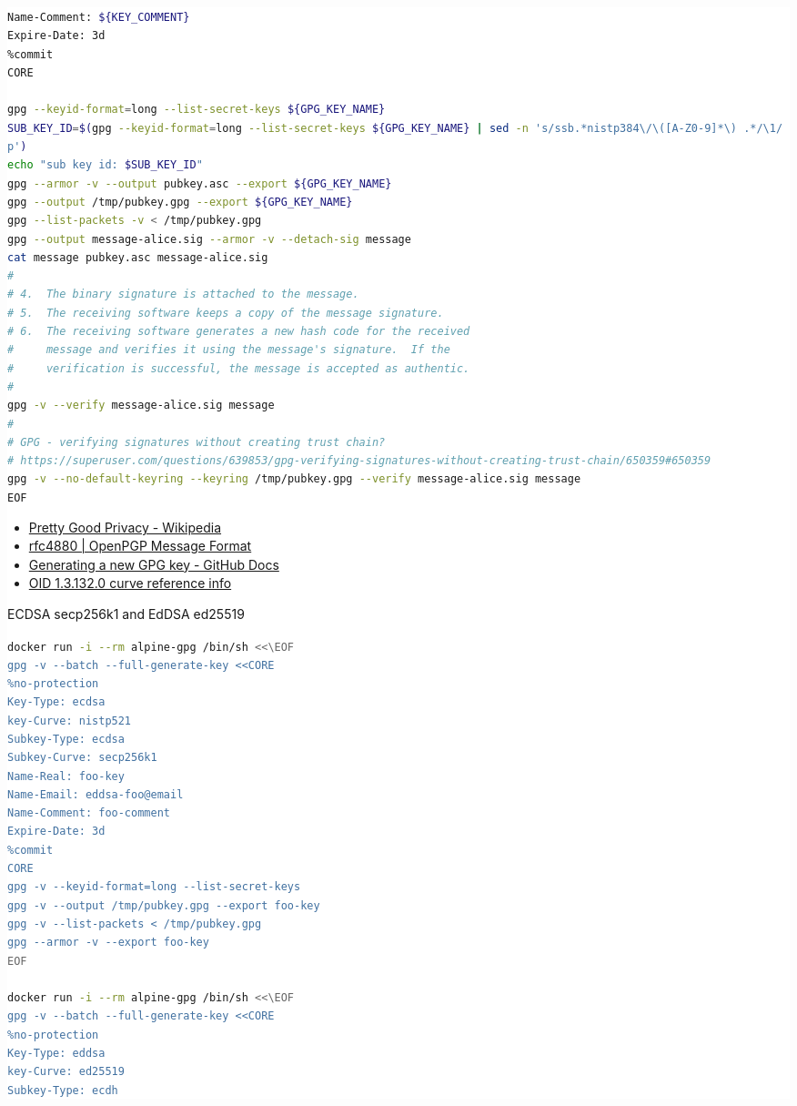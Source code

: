 ```sh
Name-Comment: ${KEY_COMMENT}
Expire-Date: 3d
%commit
CORE

gpg --keyid-format=long --list-secret-keys ${GPG_KEY_NAME}
SUB_KEY_ID=$(gpg --keyid-format=long --list-secret-keys ${GPG_KEY_NAME} | sed -n 's/ssb.*nistp384\/\([A-Z0-9]*\) .*/\1/p')
echo "sub key id: $SUB_KEY_ID"
gpg --armor -v --output pubkey.asc --export ${GPG_KEY_NAME}
gpg --output /tmp/pubkey.gpg --export ${GPG_KEY_NAME}
gpg --list-packets -v < /tmp/pubkey.gpg
gpg --output message-alice.sig --armor -v --detach-sig message
cat message pubkey.asc message-alice.sig 
#
# 4.  The binary signature is attached to the message.
# 5.  The receiving software keeps a copy of the message signature.
# 6.  The receiving software generates a new hash code for the received
#     message and verifies it using the message's signature.  If the
#     verification is successful, the message is accepted as authentic.
#
gpg -v --verify message-alice.sig message
#
# GPG - verifying signatures without creating trust chain?
# https://superuser.com/questions/639853/gpg-verifying-signatures-without-creating-trust-chain/650359#650359
gpg -v --no-default-keyring --keyring /tmp/pubkey.gpg --verify message-alice.sig message
EOF
```

- [Pretty Good Privacy - Wikipedia](https://en.wikipedia.org/wiki/Pretty_Good_Privacy#OpenPGP)
- [rfc4880 | OpenPGP Message Format](https://datatracker.ietf.org/doc/html/rfc4880)
- [Generating a new GPG key - GitHub Docs](https://docs.github.com/en/authentication/managing-commit-signature-verification/generating-a-new-gpg-key)
- [OID 1.3.132.0 curve reference info](https://oidref.com/1.3.132.0)

ECDSA secp256k1 and EdDSA ed25519

```sh
docker run -i --rm alpine-gpg /bin/sh <<\EOF
gpg -v --batch --full-generate-key <<CORE
%no-protection
Key-Type: ecdsa
key-Curve: nistp521
Subkey-Type: ecdsa
Subkey-Curve: secp256k1
Name-Real: foo-key
Name-Email: eddsa-foo@email
Name-Comment: foo-comment
Expire-Date: 3d
%commit
CORE
gpg -v --keyid-format=long --list-secret-keys
gpg -v --output /tmp/pubkey.gpg --export foo-key
gpg -v --list-packets < /tmp/pubkey.gpg
gpg --armor -v --export foo-key
EOF

docker run -i --rm alpine-gpg /bin/sh <<\EOF
gpg -v --batch --full-generate-key <<CORE
%no-protection
Key-Type: eddsa
key-Curve: ed25519
Subkey-Type: ecdh
```